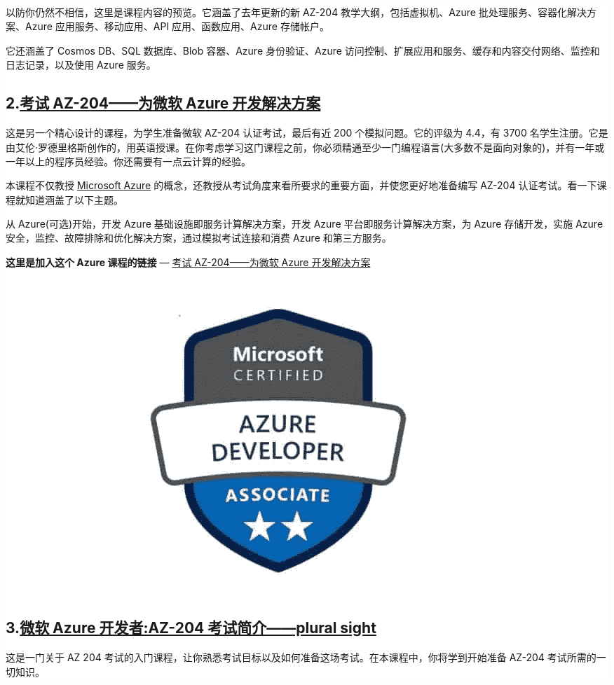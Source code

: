 以防你仍然不相信，这里是课程内容的预览。它涵盖了去年更新的新 AZ-204 教学大纲，包括虚拟机、Azure 批处理服务、容器化解决方案、Azure 应用服务、移动应用、API 应用、函数应用、Azure 存储帐户。

它还涵盖了 Cosmos DB、SQL 数据库、Blob 容器、Azure 身份验证、Azure 访问控制、扩展应用和服务、缓存和内容交付网络、监控和日志记录，以及使用 Azure 服务。

## 2.[考试 AZ-204——为微软 Azure 开发解决方案](https://click.linksynergy.com/deeplink?id=JVFxdTr9V80&mid=39197&murl=https%3A%2F%2Fwww.udemy.com%2Fcourse%2Fexam-microsoft-azure-dev%2F)

这是另一个精心设计的课程，为学生准备微软 AZ-204 认证考试，最后有近 200 个模拟问题。它的评级为 4.4，有 3700 名学生注册。它是由艾伦·罗德里格斯创作的，用英语授课。在你考虑学习这门课程之前，你必须精通至少一门编程语言(大多数不是面向对象的)，并有一年或一年以上的程序员经验。你还需要有一点云计算的经验。

本课程不仅教授 [Microsoft Azure](https://javarevisited.blogspot.com/2020/02/top-5-courses-to-crack-az-900-microsoft-azure-fundamentals-certification-exam.html) 的概念，还教授从考试角度来看所要求的重要方面，并使您更好地准备编写 AZ-204 认证考试。看一下课程就知道涵盖了以下主题。

从 Azure(可选)开始，开发 Azure 基础设施即服务计算解决方案，开发 Azure 平台即服务计算解决方案，为 Azure 存储开发，实施 Azure 安全，监控、故障排除和优化解决方案，通过模拟考试连接和消费 Azure 和第三方服务。

**这里是加入这个 Azure 课程的链接** — [考试 AZ-204——为微软 Azure 开发解决方案](https://click.linksynergy.com/deeplink?id=JVFxdTr9V80&mid=39197&murl=https%3A%2F%2Fwww.udemy.com%2Fcourse%2Fexam-microsoft-azure-dev%2F)

[![](img/0bcb1e571cd238396c6658b48be9c679.png)](https://click.linksynergy.com/deeplink?id=JVFxdTr9V80&mid=39197&murl=https%3A%2F%2Fwww.udemy.com%2Fcourse%2Fexam-microsoft-azure-dev%2F)

## 3.[微软 Azure 开发者:AZ-204 考试简介——plural sight](https://pluralsight.pxf.io/c/1193463/424552/7490?u=https%3A%2F%2Fwww.pluralsight.com%2Fcourses%2Fmicrosoft-azure-developer-introduction-az-204-exam)

这是一门关于 AZ 204 考试的入门课程，让你熟悉考试目标以及如何准备这场考试。在本课程中，你将学到开始准备 AZ-204 考试所需的一切知识。
